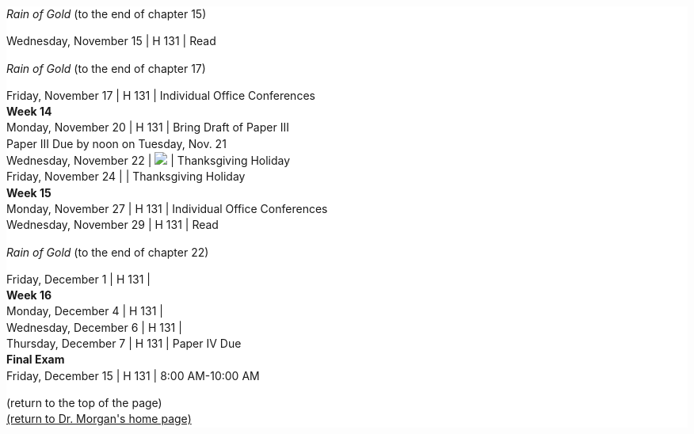 _Rain of Gold_ (to the end of chapter 15)

  
Wednesday, November 15 | H 131 | Read

_Rain of Gold_ (to the end of chapter 17)

  
Friday, November 17 | H 131 | Individual Office Conferences  
**Week 14**  
Monday, November 20 | H 131 | Bring Draft of Paper III  
Paper III Due by noon on Tuesday, Nov. 21  
Wednesday, November 22 | ![](whistler.gif) | Thanksgiving Holiday  
Friday, November 24 |  | Thanksgiving Holiday  
**Week 15**  
Monday, November 27 | H 131 | Individual Office Conferences  
Wednesday, November 29 | H 131 | Read

_Rain of Gold_ (to the end of chapter 22)

  
Friday, December 1 | H 131 |  
**Week 16**  
Monday, December 4 | H 131 |  
Wednesday, December 6 | H 131 |  
Thursday, December 7 | H 131 | Paper IV Due  
**Final Exam**  
Friday, December 15 | H 131 | 8:00 AM-10:00 AM  
  
(return to the top of the page)  
[(return to Dr. Morgan's home page)](http://www.westga.edu/~pmorgan)

  
  
  

